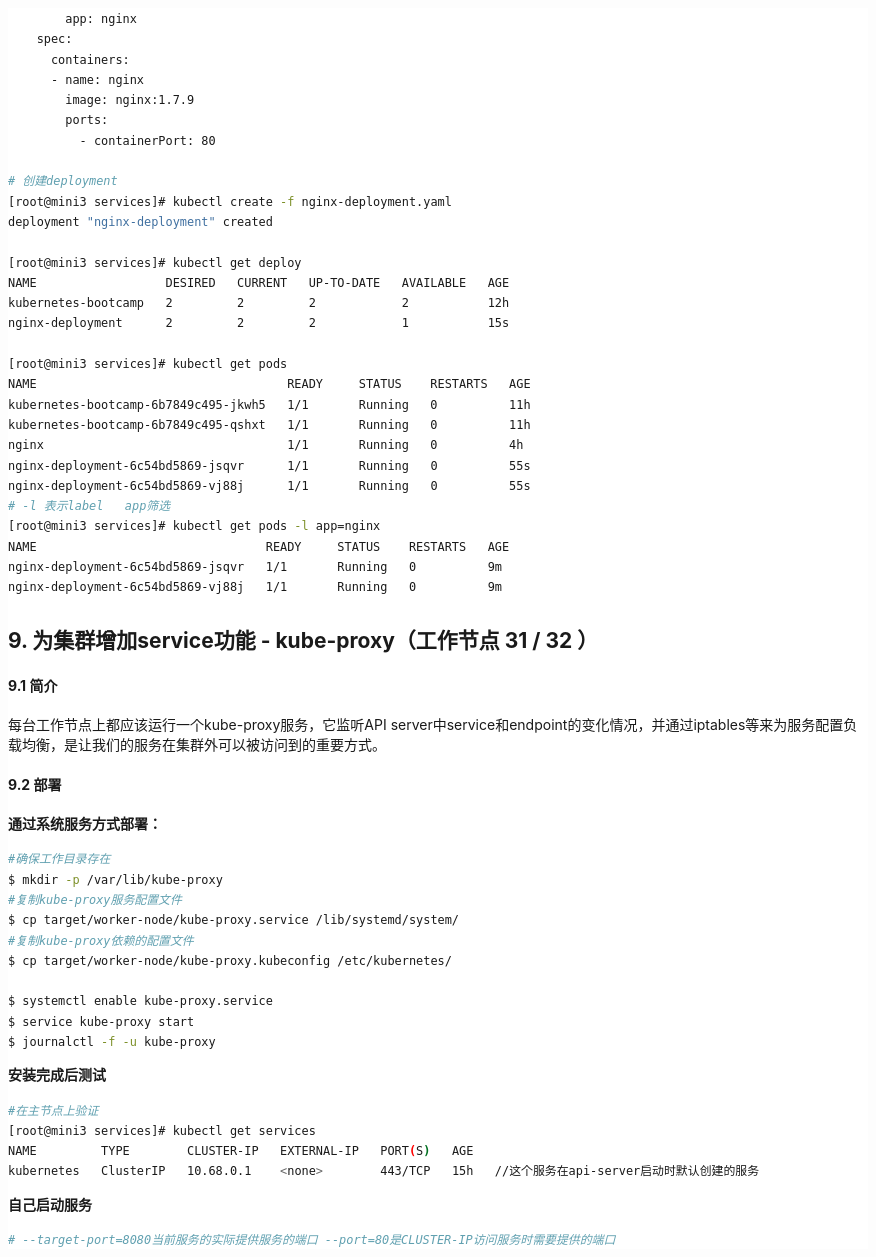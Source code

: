 ```bash
        app: nginx
    spec:
      containers:
      - name: nginx
        image: nginx:1.7.9
        ports:
          - containerPort: 80

# 创建deployment
[root@mini3 services]# kubectl create -f nginx-deployment.yaml 
deployment "nginx-deployment" created

[root@mini3 services]# kubectl get deploy
NAME                  DESIRED   CURRENT   UP-TO-DATE   AVAILABLE   AGE
kubernetes-bootcamp   2         2         2            2           12h
nginx-deployment      2         2         2            1           15s

[root@mini3 services]# kubectl get pods
NAME                                   READY     STATUS    RESTARTS   AGE
kubernetes-bootcamp-6b7849c495-jkwh5   1/1       Running   0          11h
kubernetes-bootcamp-6b7849c495-qshxt   1/1       Running   0          11h
nginx                                  1/1       Running   0          4h
nginx-deployment-6c54bd5869-jsqvr      1/1       Running   0          55s
nginx-deployment-6c54bd5869-vj88j      1/1       Running   0          55s
# -l 表示label   app筛选
[root@mini3 services]# kubectl get pods -l app=nginx
NAME                                READY     STATUS    RESTARTS   AGE
nginx-deployment-6c54bd5869-jsqvr   1/1       Running   0          9m
nginx-deployment-6c54bd5869-vj88j   1/1       Running   0          9m


```


## 9. 为集群增加service功能 - kube-proxy（工作节点 31 / 32 ）
#### 9.1 简介
每台工作节点上都应该运行一个kube-proxy服务，它监听API server中service和endpoint的变化情况，并通过iptables等来为服务配置负载均衡，是让我们的服务在集群外可以被访问到的重要方式。
#### 9.2 部署
**通过系统服务方式部署：**
```bash
#确保工作目录存在
$ mkdir -p /var/lib/kube-proxy
#复制kube-proxy服务配置文件
$ cp target/worker-node/kube-proxy.service /lib/systemd/system/
#复制kube-proxy依赖的配置文件
$ cp target/worker-node/kube-proxy.kubeconfig /etc/kubernetes/

$ systemctl enable kube-proxy.service
$ service kube-proxy start
$ journalctl -f -u kube-proxy
```
**安装完成后测试**
```bash
#在主节点上验证
[root@mini3 services]# kubectl get services
NAME         TYPE        CLUSTER-IP   EXTERNAL-IP   PORT(S)   AGE
kubernetes   ClusterIP   10.68.0.1    <none>        443/TCP   15h   //这个服务在api-server启动时默认创建的服务

```
**自己启动服务**
```bash
# --target-port=8080当前服务的实际提供服务的端口 --port=80是CLUSTER-IP访问服务时需要提供的端口
```

[1]: https://coding.imooc.com/class/198.html